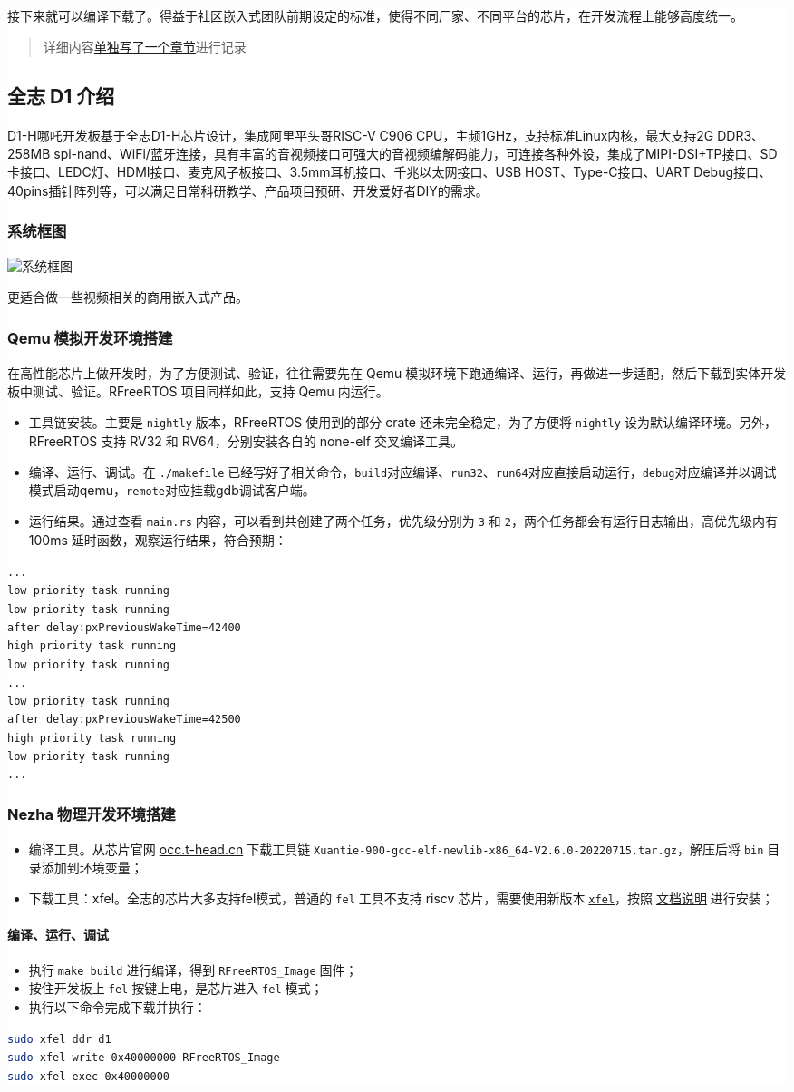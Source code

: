 接下来就可以编译下载了。得益于社区嵌入式团队前期设定的标准，使得不同厂家、不同平台的芯片，在开发流程上能够高度统一。

> 详细内容[单独写了一个章节](rust-based-os-comp2022-Phase2-toolchain.md)进行记录

## 全志 D1 介绍
D1-H哪吒开发板基于全志D1-H芯片设计，集成阿里平头哥RISC-V C906 CPU，主频1GHz，支持标准Linux内核，最大支持2G DDR3、258MB spi-nand、WiFi/蓝牙连接，具有丰富的音视频接口可强大的音视频编解码能力，可连接各种外设，集成了MIPI-DSI+TP接口、SD卡接口、LEDC灯、HDMI接口、麦克风子板接口、3.5mm耳机接口、千兆以太网接口、USB HOST、Type-C接口、UART Debug接口、40pins插针阵列等，可以满足日常科研教学、产品项目预研、开发爱好者DIY的需求。

### 系统框图
![系统框图](./2022开源操作系统训练营第二阶段总结-唐洪雨/D1%E7%B3%BB%E7%BB%9F%E6%A1%86%E5%9B%BE.png)

更适合做一些视频相关的商用嵌入式产品。

### Qemu 模拟开发环境搭建
在高性能芯片上做开发时，为了方便测试、验证，往往需要先在 Qemu 模拟环境下跑通编译、运行，再做进一步适配，然后下载到实体开发板中测试、验证。RFreeRTOS 项目同样如此，支持 Qemu 内运行。

* 工具链安装。主要是 `nightly` 版本，RFreeRTOS 使用到的部分 crate 还未完全稳定，为了方便将 `nightly` 设为默认编译环境。另外，RFreeRTOS 支持 RV32 和 RV64，分别安装各自的 none-elf 交叉编译工具。

* 编译、运行、调试。在 `./makefile` 已经写好了相关命令，`build`对应编译、`run32`、`run64`对应直接启动运行，`debug`对应编译并以调试模式启动qemu，`remote`对应挂载gdb调试客户端。

* 运行结果。通过查看 `main.rs` 内容，可以看到共创建了两个任务，优先级分别为 `3` 和 `2`，两个任务都会有运行日志输出，高优先级内有 100ms 延时函数，观察运行结果，符合预期：
``` bash
...
low priority task running 
low priority task running 
after delay:pxPreviousWakeTime=42400
high priority task running 
low priority task running
...
low priority task running 
after delay:pxPreviousWakeTime=42500
high priority task running 
low priority task running
...
```

### Nezha 物理开发环境搭建
* 编译工具。从芯片官网 [occ.t-head.cn](https://occ.t-head.cn/community/download) 下载工具链 `Xuantie-900-gcc-elf-newlib-x86_64-V2.6.0-20220715.tar.gz`，解压后将 `bin` 目录添加到环境变量；

* 下载工具：xfel。全志的芯片大多支持fel模式，普通的 `fel` 工具不支持 riscv 芯片，需要使用新版本 [`xfel`](https://github.com/xboot/xfel)，按照 [文档说明](https://github.com/xboot/xfel/tree/master/docs/zh-cn#%E7%BC%96%E8%AF%91%E5%AE%89%E8%A3%85) 进行安装；

#### 编译、运行、调试
* 执行 `make build` 进行编译，得到 `RFreeRTOS_Image` 固件；
* 按住开发板上 `fel` 按键上电，是芯片进入 `fel` 模式；
* 执行以下命令完成下载并执行：
``` bash
sudo xfel ddr d1
sudo xfel write 0x40000000 RFreeRTOS_Image
sudo xfel exec 0x40000000
```
